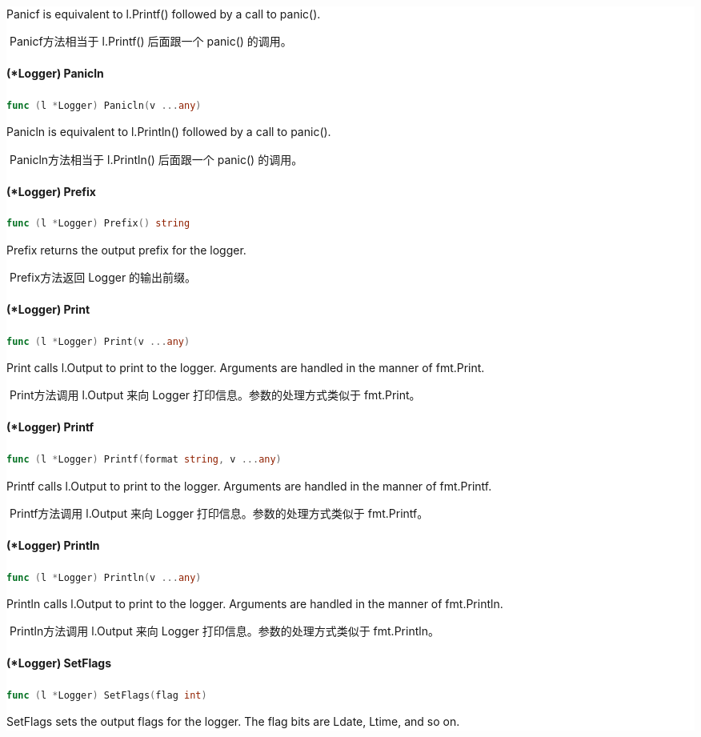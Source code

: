 Panicf is equivalent to l.Printf() followed by a call to panic().

​	Panicf方法相当于 l.Printf() 后面跟一个 panic() 的调用。

#### (*Logger) Panicln 

```go 
func (l *Logger) Panicln(v ...any)
```

Panicln is equivalent to l.Println() followed by a call to panic().

​	Panicln方法相当于 l.Println() 后面跟一个 panic() 的调用。

#### (*Logger) Prefix 

```go 
func (l *Logger) Prefix() string
```

Prefix returns the output prefix for the logger.

​	Prefix方法返回 Logger 的输出前缀。

#### (*Logger) Print 

```go 
func (l *Logger) Print(v ...any)
```

Print calls l.Output to print to the logger. Arguments are handled in the manner of fmt.Print.

​	Print方法调用 l.Output 来向 Logger 打印信息。参数的处理方式类似于 fmt.Print。

#### (*Logger) Printf 

```go 
func (l *Logger) Printf(format string, v ...any)
```

Printf calls l.Output to print to the logger. Arguments are handled in the manner of fmt.Printf.

​	Printf方法调用 l.Output 来向 Logger 打印信息。参数的处理方式类似于 fmt.Printf。

#### (*Logger) Println 

```go 
func (l *Logger) Println(v ...any)
```

Println calls l.Output to print to the logger. Arguments are handled in the manner of fmt.Println.

​	Println方法调用 l.Output 来向 Logger 打印信息。参数的处理方式类似于 fmt.Println。

#### (*Logger) SetFlags 

```go 
func (l *Logger) SetFlags(flag int)
```

SetFlags sets the output flags for the logger. The flag bits are Ldate, Ltime, and so on.
